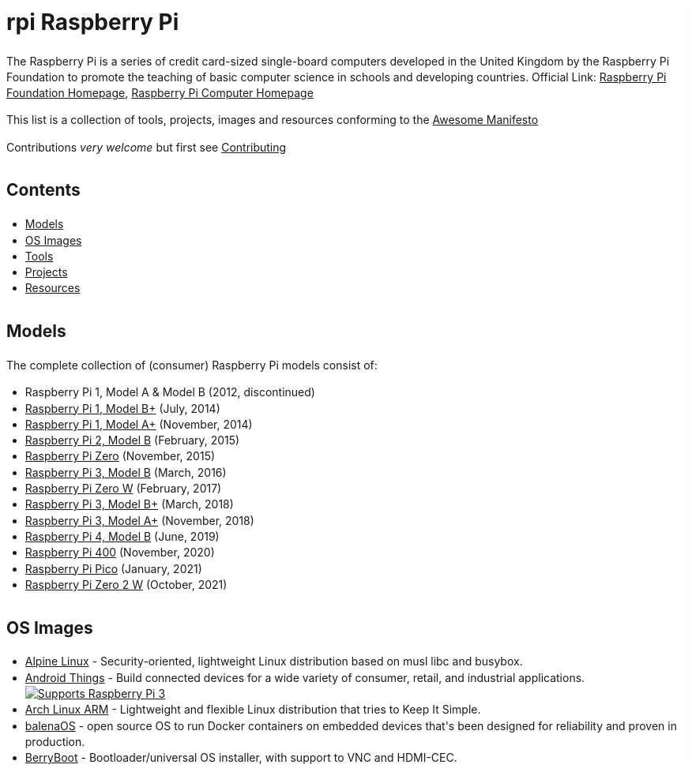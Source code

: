 # rpi Raspberry Pi 

The Raspberry Pi is a series of credit card-sized single-board computers developed in the United Kingdom by the Raspberry Pi Foundation to promote the teaching of basic computer science in schools and developing countries. Official Link: [Raspberry Pi Foundation Homepage](https://raspberrypi.org), [Raspberry Pi Computer Homepage](https://www.raspberrypi.com)

This list is a collection of tools, projects, images and resources conforming to the [Awesome Manifesto](https://github.com/sindresorhus/awesome/blob/master/awesome.md)

Contributions _very welcome_ but first see [Contributing](#contributing)

[](#contents)Contents
---------------------

*   [Models](#models)
*   [OS Images](#os-images)
*   [Tools](#tools)
*   [Projects](#projects)
*   [Resources](#resources)

[](#models)Models
-----------------

The complete collection of (consumer) Raspberry Pi models consist of:

*   Raspberry Pi 1, Model A & Model B (2012, discontinued)
*   [Raspberry Pi 1, Model B+](https://www.raspberrypi.org/products/raspberry-pi-1-model-b-plus/) (July, 2014)
*   [Raspberry Pi 1, Model A+](https://www.raspberrypi.org/products/raspberry-pi-1-model-a-plus/) (November, 2014)
*   [Raspberry Pi 2, Model B](https://www.raspberrypi.org/products/raspberry-pi-2-model-b/) (February, 2015)
*   [Raspberry Pi Zero](https://www.raspberrypi.org/products/raspberry-pi-zero/) (November, 2015)
*   [Raspberry Pi 3, Model B](https://www.raspberrypi.org/products/raspberry-pi-3-model-b/) (March, 2016)
*   [Raspberry Pi Zero W](https://www.raspberrypi.org/products/raspberry-pi-zero-w/) (February, 2017)
*   [Raspberry Pi 3, Model B+](https://www.raspberrypi.org/products/raspberry-pi-3-model-b-plus/) (March, 2018)
*   [Raspberry Pi 3, Model A+](https://www.raspberrypi.org/products/raspberry-pi-3-model-a-plus/) (November, 2018)
*   [Raspberry Pi 4, Model B](https://www.raspberrypi.org/products/raspberry-pi-4-model-b/) (June, 2019)
*   [Raspberry Pi 400](https://www.raspberrypi.org/products/raspberry-pi-400/) (November, 2020)
*   [Raspberry Pi Pico](https://www.raspberrypi.org/products/raspberry-pi-pico/) (January, 2021)
*   [Raspberry Pi Zero 2 W](https://www.raspberrypi.com/products/raspberry-pi-zero-2-w/) (October, 2021)

[](#os-images)OS Images
-----------------------

*   [Alpine Linux](https://wiki.alpinelinux.org/wiki/Raspberry_Pi) - Security-oriented, lightweight Linux distribution based on musl libc and busybox.
*   [Android Things](https://developer.android.com/things/hardware/raspberrypi.html) - Build connected devices for a wide variety of consumer, retail, and industrial applications. [![Supports Raspberry Pi 3](/thibmaek/awesome-raspberry-pi/raw/master/media/badges/rpi-3.png)](/thibmaek/awesome-raspberry-pi/blob/master/media/badges/rpi-3.png)
*   [Arch Linux ARM](https://archlinuxarm.org/) - Lightweight and flexible Linux distribution that tries to Keep It Simple.
*   [balenaOS](https://www.balena.io/os/) - open source OS to run Docker containers on embedded devices that's been designed for reliability and proven in production.
*   [BerryBoot](http://www.berryterminal.com/doku.php/berryboot) - Bootloader/universal OS installer, with support to VNC and HDMI-CEC.